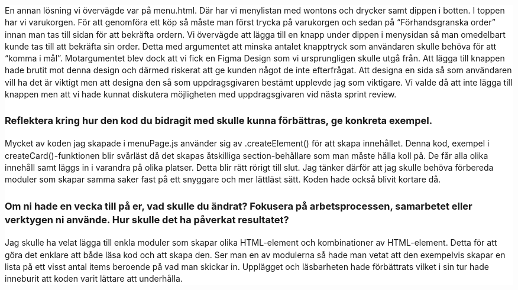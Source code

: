 En annan lösning vi övervägde var på menu.html. Där har vi menylistan med wontons och drycker samt dippen i botten. I toppen har vi varukorgen. För att genomföra ett köp så måste man först trycka på varukorgen och sedan på “Förhandsgranska order” innan man tas till sidan för att bekräfta ordern. Vi övervägde att lägga till en knapp under dippen i menysidan så man omedelbart kunde tas till att bekräfta sin order. Detta med argumentet att minska antalet knapptryck som användaren skulle behöva för att “komma i mål”. Motargumentet blev dock att vi fick en Figma Design som vi ursprungligen skulle utgå från. Att lägga till knappen hade brutit mot denna design och därmed riskerat att ge kunden något de inte efterfrågat. Att designa en sida så som användaren vill ha det är viktigt men att designa den så som uppdragsgivaren bestämt upplevde jag som viktigare. Vi valde då att inte lägga till knappen men att vi hade kunnat diskutera möjligheten med uppdragsgivaren vid nästa sprint review.

### Reflektera kring hur den kod du bidragit med skulle kunna förbättras, ge konkreta exempel.

Mycket av koden jag skapade i menuPage.js använder sig av .createElement() för att skapa innehållet. Denna kod, exempel i createCard()-funktionen blir svårläst då det skapas åtskilliga section-behållare som man måste hålla koll på. De får alla olika innehåll samt läggs in i varandra på olika platser. Detta blir rätt rörigt till slut. Jag tänker därför att jag skulle behöva förbereda moduler som skapar samma saker fast på ett snyggare och mer lättläst sätt. Koden hade också blivit kortare då.

### Om ni hade en vecka till på er, vad skulle du ändrat? Fokusera på arbetsprocessen, samarbetet eller verktygen ni använde. Hur skulle det ha påverkat resultatet?

Jag skulle ha velat lägga till enkla moduler som skapar olika HTML-element och kombinationer av HTML-element. Detta för att göra det enklare att både läsa kod och att skapa den. Ser man en av modulerna så hade man vetat att den exempelvis skapar en lista på ett visst antal items beroende på vad man skickar in. Upplägget och läsbarheten hade förbättrats vilket i sin tur hade inneburit att koden varit lättare att underhålla.

